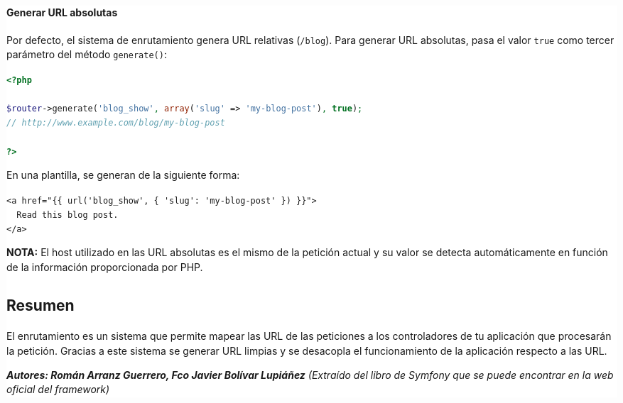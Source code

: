 #### Generar URL absolutas

Por defecto, el sistema de enrutamiento genera URL relativas (`/blog`). Para generar URL absolutas, pasa el valor `true` como tercer parámetro del método `generate()`:

```php
<?php

$router->generate('blog_show', array('slug' => 'my-blog-post'), true);
// http://www.example.com/blog/my-blog-post

?>
```
En una plantilla, se generan de la siguiente forma:

```twig
<a href="{{ url('blog_show', { 'slug': 'my-blog-post' }) }}">
  Read this blog post.
</a>
```

**NOTA:** El host utilizado en las URL absolutas es el mismo de la petición actual y su valor se detecta automáticamente en función de la información proporcionada por PHP.

## Resumen

El enrutamiento es un sistema que permite mapear las URL de las peticiones a los controladores de tu aplicación que procesarán la petición. Gracias a este sistema se generar URL limpias y se desacopla el funcionamiento de la aplicación respecto a las URL.

***Autores: Román Arranz Guerrero, Fco Javier Bolívar Lupiáñez*** *(Extraído del libro de Symfony que se puede encontrar en la web oficial del framework)*
